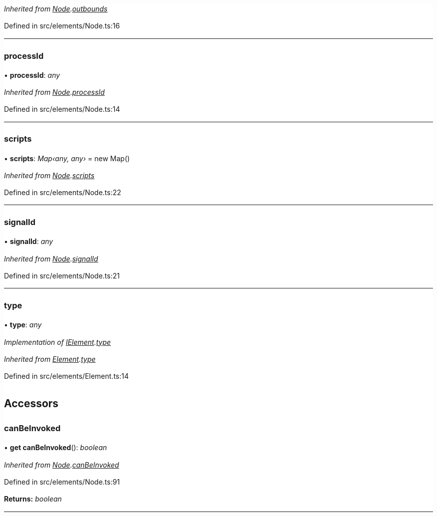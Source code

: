 *Inherited from [Node](node.md).[outbounds](node.md#outbounds)*

Defined in src/elements/Node.ts:16

___

###  processId

• **processId**: *any*

*Inherited from [Node](node.md).[processId](node.md#processid)*

Defined in src/elements/Node.ts:14

___

###  scripts

• **scripts**: *Map‹any, any›* = new Map()

*Inherited from [Node](node.md).[scripts](node.md#scripts)*

Defined in src/elements/Node.ts:22

___

###  signalId

• **signalId**: *any*

*Inherited from [Node](node.md).[signalId](node.md#signalid)*

Defined in src/elements/Node.ts:21

___

###  type

• **type**: *any*

*Implementation of [IElement](../interfaces/ielement.md).[type](../interfaces/ielement.md#type)*

*Inherited from [Element](element.md).[type](element.md#type)*

Defined in src/elements/Element.ts:14

## Accessors

###  canBeInvoked

• **get canBeInvoked**(): *boolean*

*Inherited from [Node](node.md).[canBeInvoked](node.md#canbeinvoked)*

Defined in src/elements/Node.ts:91

**Returns:** *boolean*

___
